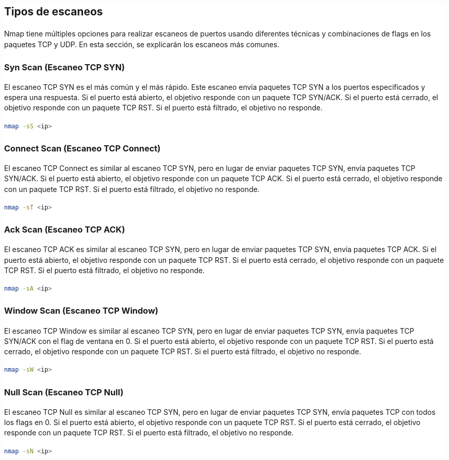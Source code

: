 ## Tipos de escaneos
Nmap tiene múltiples opciones para realizar escaneos de puertos usando diferentes técnicas y combinaciones de flags en los paquetes TCP y UDP. En esta sección, se explicarán los escaneos más comunes.

### Syn Scan (Escaneo TCP SYN)
El escaneo TCP SYN es el más común y el más rápido. Este escaneo envía paquetes TCP SYN a los puertos especificados y espera una respuesta. Si el puerto está abierto, el objetivo responde con un paquete TCP SYN/ACK. Si el puerto está cerrado, el objetivo responde con un paquete TCP RST. Si el puerto está filtrado, el objetivo no responde.

```bash
nmap -sS <ip>
```

### Connect Scan (Escaneo TCP Connect)
El escaneo TCP Connect es similar al escaneo TCP SYN, pero en lugar de enviar paquetes TCP SYN, envía paquetes TCP SYN/ACK. Si el puerto está abierto, el objetivo responde con un paquete TCP ACK. Si el puerto está cerrado, el objetivo responde con un paquete TCP RST. Si el puerto está filtrado, el objetivo no responde.

```bash
nmap -sT <ip>
```

### Ack Scan (Escaneo TCP ACK)
El escaneo TCP ACK es similar al escaneo TCP SYN, pero en lugar de enviar paquetes TCP SYN, envía paquetes TCP ACK. Si el puerto está abierto, el objetivo responde con un paquete TCP RST. Si el puerto está cerrado, el objetivo responde con un paquete TCP RST. Si el puerto está filtrado, el objetivo no responde.

```bash
nmap -sA <ip>
```

### Window Scan (Escaneo TCP Window)
El escaneo TCP Window es similar al escaneo TCP SYN, pero en lugar de enviar paquetes TCP SYN, envía paquetes TCP SYN/ACK con el flag de ventana en 0. Si el puerto está abierto, el objetivo responde con un paquete TCP RST. Si el puerto está cerrado, el objetivo responde con un paquete TCP RST. Si el puerto está filtrado, el objetivo no responde.

```bash
nmap -sW <ip>
```

### Null Scan (Escaneo TCP Null)
El escaneo TCP Null es similar al escaneo TCP SYN, pero en lugar de enviar paquetes TCP SYN, envía paquetes TCP con todos los flags en 0. Si el puerto está abierto, el objetivo responde con un paquete TCP RST. Si el puerto está cerrado, el objetivo responde con un paquete TCP RST. Si el puerto está filtrado, el objetivo no responde.

```bash
nmap -sN <ip>
```
